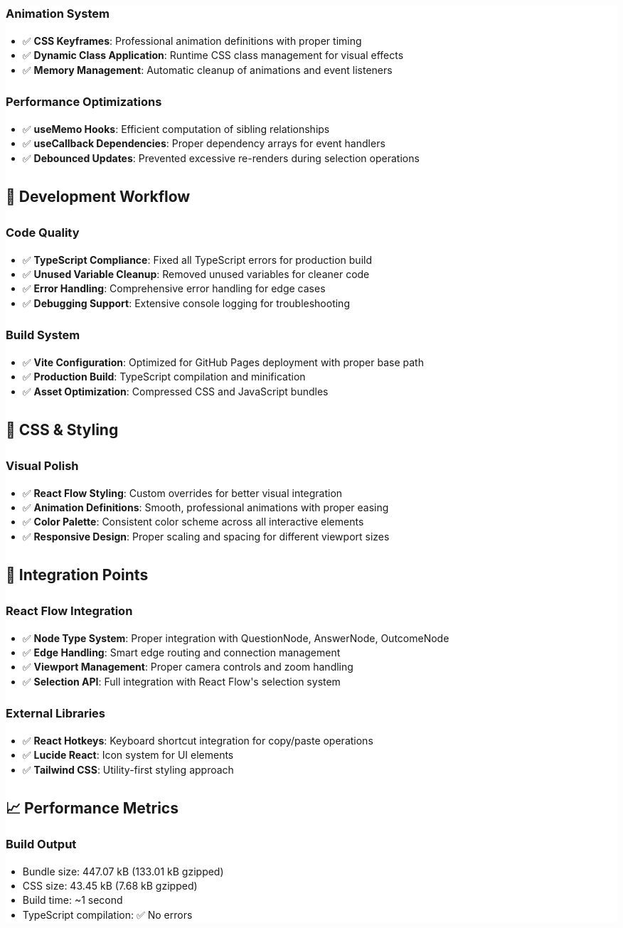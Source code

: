 ### **Animation System**
- ✅ **CSS Keyframes**: Professional animation definitions with proper timing
- ✅ **Dynamic Class Application**: Runtime CSS class management for visual effects
- ✅ **Memory Management**: Automatic cleanup of animations and event listeners

### **Performance Optimizations**
- ✅ **useMemo Hooks**: Efficient computation of sibling relationships
- ✅ **useCallback Dependencies**: Proper dependency arrays for event handlers
- ✅ **Debounced Updates**: Prevented excessive re-renders during selection operations

## 🚀 **Development Workflow**

### **Code Quality**
- ✅ **TypeScript Compliance**: Fixed all TypeScript errors for production build
- ✅ **Unused Variable Cleanup**: Removed unused variables for cleaner code
- ✅ **Error Handling**: Comprehensive error handling for edge cases
- ✅ **Debugging Support**: Extensive console logging for troubleshooting

### **Build System**
- ✅ **Vite Configuration**: Optimized for GitHub Pages deployment with proper base path
- ✅ **Production Build**: TypeScript compilation and minification
- ✅ **Asset Optimization**: Compressed CSS and JavaScript bundles

## 🎨 **CSS & Styling**

### **Visual Polish**
- ✅ **React Flow Styling**: Custom overrides for better visual integration
- ✅ **Animation Definitions**: Smooth, professional animations with proper easing
- ✅ **Color Palette**: Consistent color scheme across all interactive elements
- ✅ **Responsive Design**: Proper scaling and spacing for different viewport sizes

## 🔄 **Integration Points**

### **React Flow Integration**
- ✅ **Node Type System**: Proper integration with QuestionNode, AnswerNode, OutcomeNode
- ✅ **Edge Handling**: Smart edge routing and connection management
- ✅ **Viewport Management**: Proper camera controls and zoom handling
- ✅ **Selection API**: Full integration with React Flow's selection system

### **External Libraries**
- ✅ **React Hotkeys**: Keyboard shortcut integration for copy/paste operations
- ✅ **Lucide React**: Icon system for UI elements
- ✅ **Tailwind CSS**: Utility-first styling approach

## 📈 **Performance Metrics**

### **Build Output**
- Bundle size: 447.07 kB (133.01 kB gzipped)
- CSS size: 43.45 kB (7.68 kB gzipped)
- Build time: ~1 second
- TypeScript compilation: ✅ No errors
